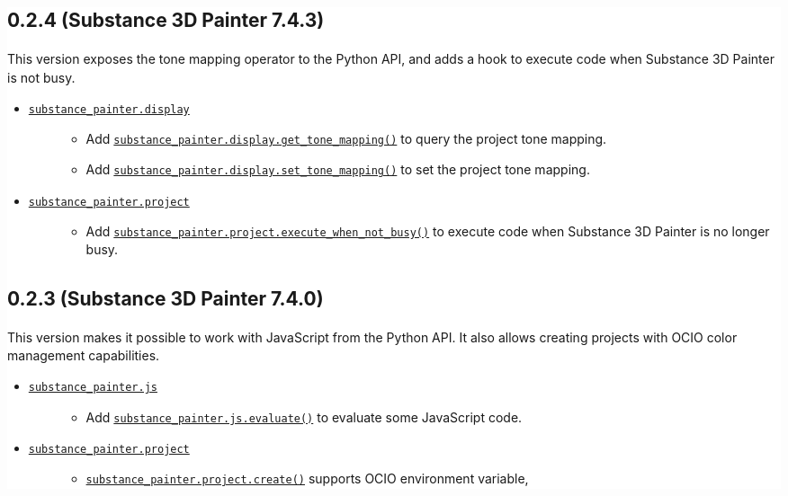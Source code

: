 
<h2>0.2.4 (Substance 3D Painter 7.4.3)<a class="headerlink" href="#substance-3d-painter-7-4-3" title="Link to this heading"> </a></h2>
<p>This version exposes the tone mapping operator to the Python API, and adds
a hook to execute code when Substance 3D Painter is not busy.</p>
<ul class="simple">
<li><dl class="simple">
<dt><a class="reference internal" href="substance_painter/display.html#module-substance_painter.display" title="substance_painter.display"><code class="xref py py-mod docutils literal notranslate"><span class="pre">substance_painter.display</span></code></a></dt><dd><ul>
<li><p>Add <a class="reference internal" href="substance_painter/display.html#substance_painter.display.get_tone_mapping" title="substance_painter.display.get_tone_mapping"><code class="xref py py-func docutils literal notranslate"><span class="pre">substance_painter.display.get_tone_mapping()</span></code></a> to query the
project tone mapping.</p></li>
<li><p>Add <a class="reference internal" href="substance_painter/display.html#substance_painter.display.set_tone_mapping" title="substance_painter.display.set_tone_mapping"><code class="xref py py-func docutils literal notranslate"><span class="pre">substance_painter.display.set_tone_mapping()</span></code></a> to set the
project tone mapping.</p></li>
</ul>
</dd>
</dl>
</li>
<li><dl class="simple">
<dt><a class="reference internal" href="substance_painter/project.html#module-substance_painter.project" title="substance_painter.project"><code class="xref py py-mod docutils literal notranslate"><span class="pre">substance_painter.project</span></code></a></dt><dd><ul>
<li><p>Add <a class="reference internal" href="substance_painter/project.html#substance_painter.project.execute_when_not_busy" title="substance_painter.project.execute_when_not_busy"><code class="xref py py-func docutils literal notranslate"><span class="pre">substance_painter.project.execute_when_not_busy()</span></code></a> to execute
code when Substance 3D Painter is no longer busy.</p></li>
</ul>
</dd>
</dl>
</li>
</ul>


<h2>0.2.3 (Substance 3D Painter 7.4.0)<a class="headerlink" href="#substance-3d-painter-7-4-0" title="Link to this heading"> </a></h2>
<p>This version makes it possible to work with JavaScript from the Python API.
It also allows creating projects with OCIO color management capabilities.</p>
<ul class="simple">
<li><dl class="simple">
<dt><a class="reference internal" href="substance_painter/js.html#module-substance_painter.js" title="substance_painter.js"><code class="xref py py-mod docutils literal notranslate"><span class="pre">substance_painter.js</span></code></a></dt><dd><ul>
<li><p>Add <a class="reference internal" href="substance_painter/js.html#substance_painter.js.evaluate" title="substance_painter.js.evaluate"><code class="xref py py-func docutils literal notranslate"><span class="pre">substance_painter.js.evaluate()</span></code></a> to evaluate some JavaScript code.</p></li>
</ul>
</dd>
</dl>
</li>
<li><dl class="simple">
<dt><a class="reference internal" href="substance_painter/project.html#module-substance_painter.project" title="substance_painter.project"><code class="xref py py-mod docutils literal notranslate"><span class="pre">substance_painter.project</span></code></a></dt><dd><ul>
<li><p><a class="reference internal" href="substance_painter/project.html#substance_painter.project.create" title="substance_painter.project.create"><code class="xref py py-func docutils literal notranslate"><span class="pre">substance_painter.project.create()</span></code></a> supports OCIO environment variable,